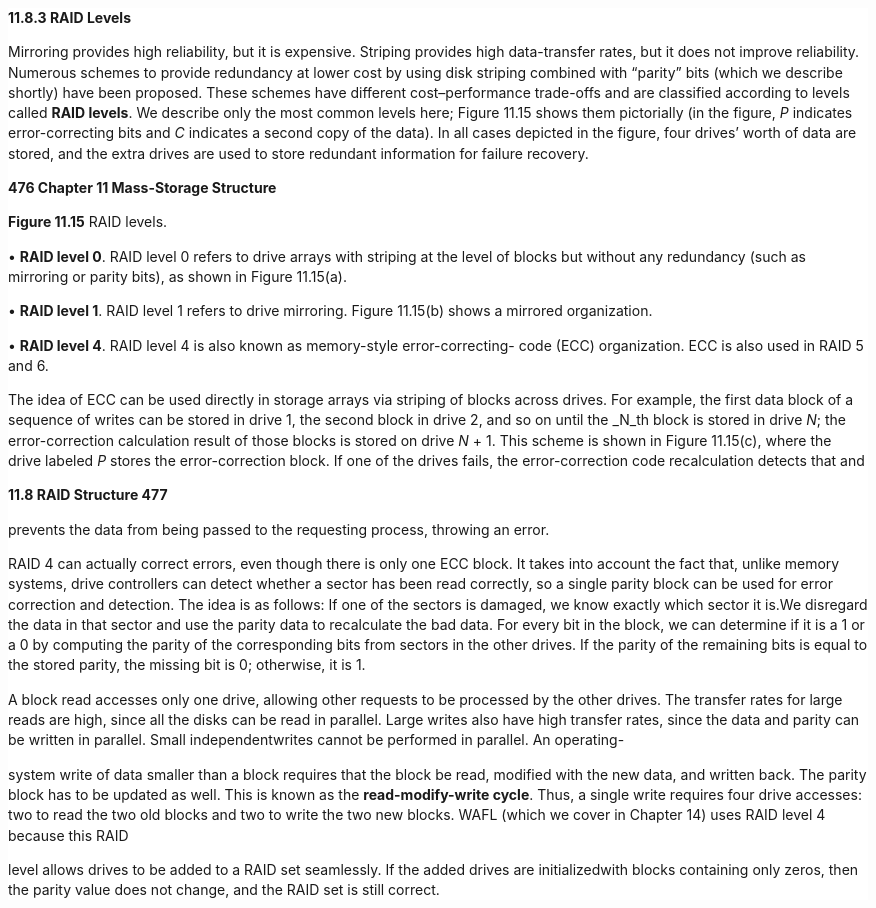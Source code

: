 **11.8.3 RAID Levels**

Mirroring provides high reliability, but it is expensive. Striping provides high data-transfer rates, but it does not improve reliability. Numerous schemes to provide redundancy at lower cost by using disk striping combined with “parity” bits (which we describe shortly) have been proposed. These schemes have different cost–performance trade-offs and are classified according to levels called **RAID levels**. We describe only the most common levels here; Figure 11.15 shows them pictorially (in the figure, _P_ indicates error-correcting bits and _C_ indicates a second copy of the data). In all cases depicted in the figure, four drives’ worth of data are stored, and the extra drives are used to store redundant information for failure recovery.  

**476 Chapter 11 Mass-Storage Structure**

**Figure 11.15** RAID levels.

• **RAID level 0**. RAID level 0 refers to drive arrays with striping at the level of blocks but without any redundancy (such as mirroring or parity bits), as shown in Figure 11.15(a).

• **RAID level 1**. RAID level 1 refers to drive mirroring. Figure 11.15(b) shows a mirrored organization.

• **RAID level 4**. RAID level 4 is also known as memory-style error-correcting- code (ECC) organization. ECC is also used in RAID 5 and 6.

The idea of ECC can be used directly in storage arrays via striping of blocks across drives. For example, the first data block of a sequence of writes can be stored in drive 1, the second block in drive 2, and so on until the _N_th block is stored in drive _N_; the error-correction calculation result of those blocks is stored on drive _N_ \+ 1. This scheme is shown in Figure 11.15(c), where the drive labeled _P_ stores the error-correction block. If one of the drives fails, the error-correction code recalculation detects that and  

**11.8 RAID Structure 477**

prevents the data from being passed to the requesting process, throwing an error.

RAID 4 can actually correct errors, even though there is only one ECC block. It takes into account the fact that, unlike memory systems, drive controllers can detect whether a sector has been read correctly, so a single parity block can be used for error correction and detection. The idea is as follows: If one of the sectors is damaged, we know exactly which sector it is.We disregard the data in that sector and use the parity data to recalculate the bad data. For every bit in the block, we can determine if it is a 1 or a 0 by computing the parity of the corresponding bits from sectors in the other drives. If the parity of the remaining bits is equal to the stored parity, the missing bit is 0; otherwise, it is 1.

A block read accesses only one drive, allowing other requests to be processed by the other drives. The transfer rates for large reads are high, since all the disks can be read in parallel. Large writes also have high transfer rates, since the data and parity can be written in parallel. Small independentwrites cannot be performed in parallel. An operating-

system write of data smaller than a block requires that the block be read, modified with the new data, and written back. The parity block has to be updated as well. This is known as the **read-modify-write cycle**. Thus, a single write requires four drive accesses: two to read the two old blocks and two to write the two new blocks. WAFL (which we cover in Chapter 14) uses RAID level 4 because this RAID

level allows drives to be added to a RAID set seamlessly. If the added drives are initializedwith blocks containing only zeros, then the parity value does not change, and the RAID set is still correct.
